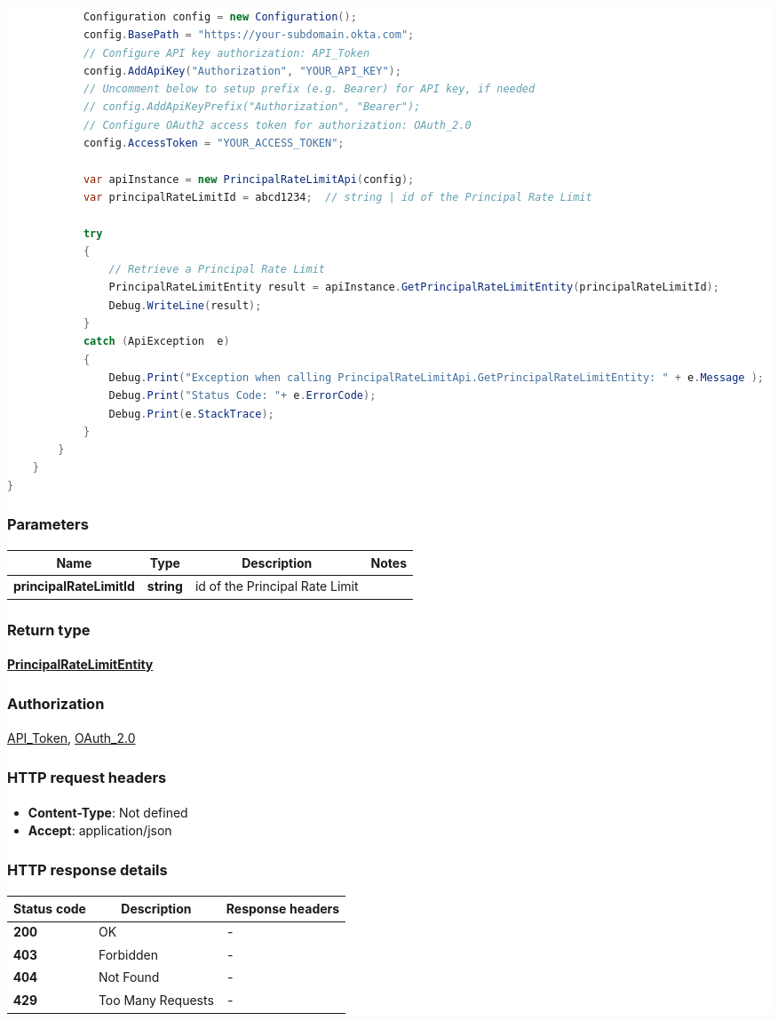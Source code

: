 ```csharp
            Configuration config = new Configuration();
            config.BasePath = "https://your-subdomain.okta.com";
            // Configure API key authorization: API_Token
            config.AddApiKey("Authorization", "YOUR_API_KEY");
            // Uncomment below to setup prefix (e.g. Bearer) for API key, if needed
            // config.AddApiKeyPrefix("Authorization", "Bearer");
            // Configure OAuth2 access token for authorization: OAuth_2.0
            config.AccessToken = "YOUR_ACCESS_TOKEN";

            var apiInstance = new PrincipalRateLimitApi(config);
            var principalRateLimitId = abcd1234;  // string | id of the Principal Rate Limit

            try
            {
                // Retrieve a Principal Rate Limit
                PrincipalRateLimitEntity result = apiInstance.GetPrincipalRateLimitEntity(principalRateLimitId);
                Debug.WriteLine(result);
            }
            catch (ApiException  e)
            {
                Debug.Print("Exception when calling PrincipalRateLimitApi.GetPrincipalRateLimitEntity: " + e.Message );
                Debug.Print("Status Code: "+ e.ErrorCode);
                Debug.Print(e.StackTrace);
            }
        }
    }
}
```

### Parameters

Name | Type | Description  | Notes
------------- | ------------- | ------------- | -------------
 **principalRateLimitId** | **string**| id of the Principal Rate Limit | 

### Return type

[**PrincipalRateLimitEntity**](PrincipalRateLimitEntity.md)

### Authorization

[API_Token](../README.md#API_Token), [OAuth_2.0](../README.md#OAuth_2.0)

### HTTP request headers

 - **Content-Type**: Not defined
 - **Accept**: application/json


### HTTP response details
| Status code | Description | Response headers |
|-------------|-------------|------------------|
| **200** | OK |  -  |
| **403** | Forbidden |  -  |
| **404** | Not Found |  -  |
| **429** | Too Many Requests |  -  |
